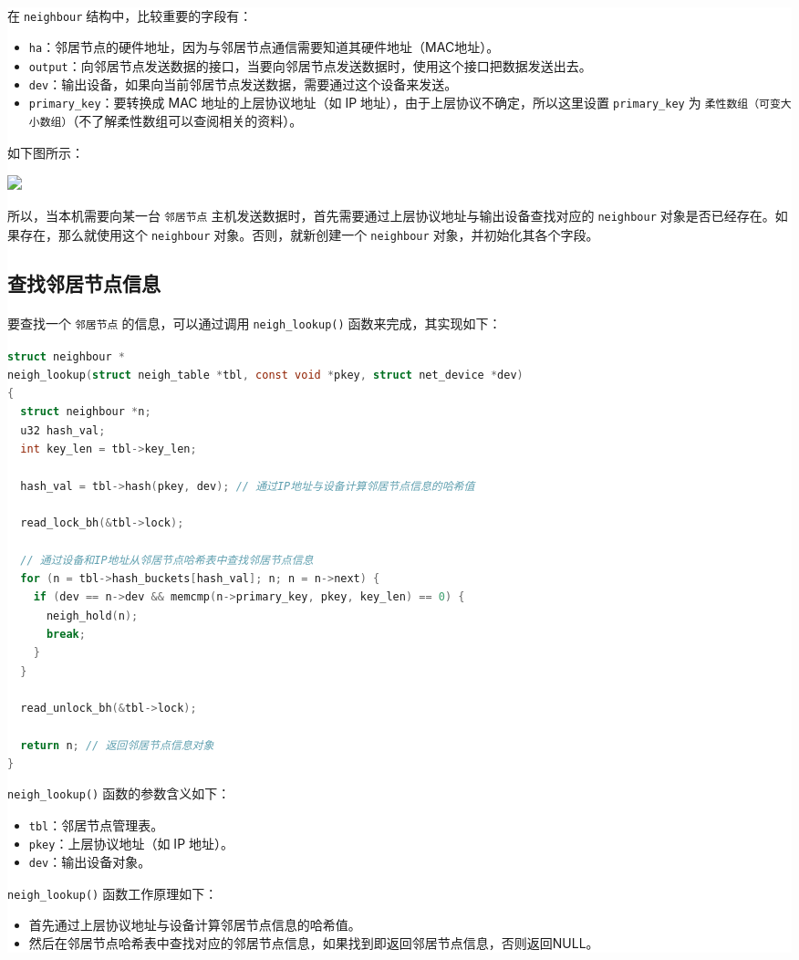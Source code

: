 在 `neighbour` 结构中，比较重要的字段有：

*   `ha`：邻居节点的硬件地址，因为与邻居节点通信需要知道其硬件地址（MAC地址）。
*   `output`：向邻居节点发送数据的接口，当要向邻居节点发送数据时，使用这个接口把数据发送出去。
*   `dev`：输出设备，如果向当前邻居节点发送数据，需要通过这个设备来发送。
*   `primary_key`：要转换成 MAC 地址的上层协议地址（如 IP 地址），由于上层协议不确定，所以这里设置 `primary_key` 为 `柔性数组（可变大小数组）`（不了解柔性数组可以查阅相关的资料）。

如下图所示：

![](https://raw.githubusercontent.com/liexusong/linux-source-code-analyze/master/images/neighbour-struct.png)

所以，当本机需要向某一台 `邻居节点` 主机发送数据时，首先需要通过上层协议地址与输出设备查找对应的 `neighbour` 对象是否已经存在。如果存在，那么就使用这个 `neighbour` 对象。否则，就新创建一个 `neighbour` 对象，并初始化其各个字段。

## 查找邻居节点信息

要查找一个 `邻居节点` 的信息，可以通过调用 `neigh_lookup()` 函数来完成，其实现如下：

```c
struct neighbour *
neigh_lookup(struct neigh_table *tbl, const void *pkey, struct net_device *dev)
{
  struct neighbour *n;
  u32 hash_val;
  int key_len = tbl->key_len;

  hash_val = tbl->hash(pkey, dev); // 通过IP地址与设备计算邻居节点信息的哈希值

  read_lock_bh(&tbl->lock);

  // 通过设备和IP地址从邻居节点哈希表中查找邻居节点信息
  for (n = tbl->hash_buckets[hash_val]; n; n = n->next) {
    if (dev == n->dev && memcmp(n->primary_key, pkey, key_len) == 0) {
      neigh_hold(n);
      break;
    }
  }

  read_unlock_bh(&tbl->lock);

  return n; // 返回邻居节点信息对象
}
```

`neigh_lookup()` 函数的参数含义如下：

*   `tbl`：邻居节点管理表。
*   `pkey`：上层协议地址（如 IP 地址）。
*   `dev`：输出设备对象。

`neigh_lookup()` 函数工作原理如下：

*   首先通过上层协议地址与设备计算邻居节点信息的哈希值。
*   然后在邻居节点哈希表中查找对应的邻居节点信息，如果找到即返回邻居节点信息，否则返回NULL。
